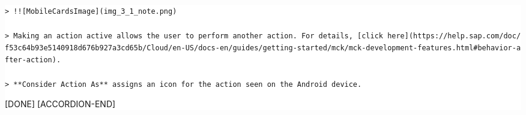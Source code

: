     > !![MobileCardsImage](img_3_1_note.png)

    > Making an action active allows the user to perform another action. For details, [click here](https://help.sap.com/doc/f53c64b93e5140918d676b927a3cd65b/Cloud/en-US/docs-en/guides/getting-started/mck/mck-development-features.html#behavior-after-action).

    > **Consider Action As** assigns an icon for the action seen on the Android device.

[DONE]
[ACCORDION-END]
